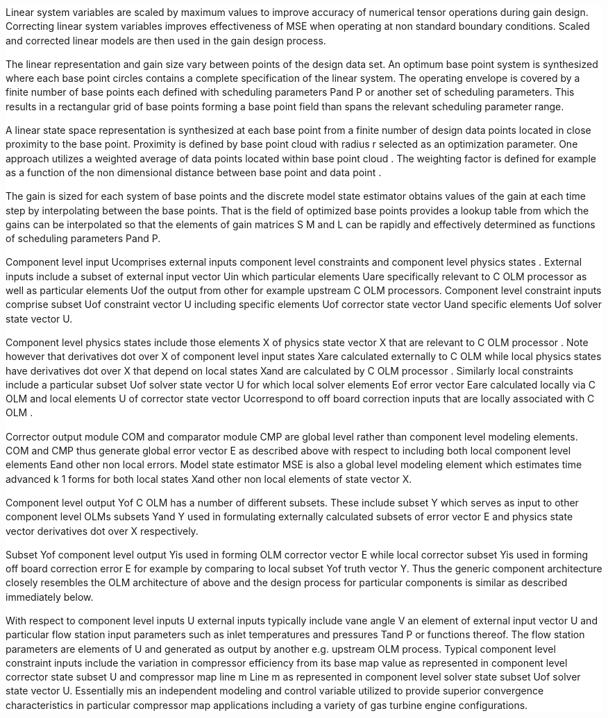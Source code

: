 Linear system variables are scaled by maximum values to improve accuracy of numerical tensor operations during gain design. Correcting linear system variables improves effectiveness of MSE when operating at non standard boundary conditions. Scaled and corrected linear models are then used in the gain design process.

The linear representation and gain size vary between points of the design data set. An optimum base point system is synthesized where each base point circles contains a complete specification of the linear system. The operating envelope is covered by a finite number of base points each defined with scheduling parameters Pand P or another set of scheduling parameters. This results in a rectangular grid of base points forming a base point field than spans the relevant scheduling parameter range.

A linear state space representation is synthesized at each base point from a finite number of design data points located in close proximity to the base point. Proximity is defined by base point cloud with radius r selected as an optimization parameter. One approach utilizes a weighted average of data points located within base point cloud . The weighting factor is defined for example as a function of the non dimensional distance between base point and data point .

The gain is sized for each system of base points and the discrete model state estimator obtains values of the gain at each time step by interpolating between the base points. That is the field of optimized base points provides a lookup table from which the gains can be interpolated so that the elements of gain matrices S M and L can be rapidly and effectively determined as functions of scheduling parameters Pand P.

Component level input Ucomprises external inputs component level constraints and component level physics states . External inputs include a subset of external input vector Uin which particular elements Uare specifically relevant to C OLM processor as well as particular elements Uof the output from other for example upstream C OLM processors. Component level constraint inputs comprise subset Uof constraint vector U including specific elements Uof corrector state vector Uand specific elements Uof solver state vector U.

Component level physics states include those elements X of physics state vector X that are relevant to C OLM processor . Note however that derivatives dot over X of component level input states Xare calculated externally to C OLM while local physics states have derivatives dot over X that depend on local states Xand are calculated by C OLM processor . Similarly local constraints include a particular subset Uof solver state vector U for which local solver elements Eof error vector Eare calculated locally via C OLM and local elements U of corrector state vector Ucorrespond to off board correction inputs that are locally associated with C OLM .

Corrector output module COM and comparator module CMP are global level rather than component level modeling elements. COM and CMP thus generate global error vector E as described above with respect to including both local component level elements Eand other non local errors. Model state estimator MSE is also a global level modeling element which estimates time advanced k 1 forms for both local states Xand other non local elements of state vector X.

Component level output Yof C OLM has a number of different subsets. These include subset Y which serves as input to other component level OLMs subsets Yand Y used in formulating externally calculated subsets of error vector E and physics state vector derivatives dot over X respectively.

Subset Yof component level output Yis used in forming OLM corrector vector E while local corrector subset Yis used in forming off board correction error E for example by comparing to local subset Yof truth vector Y. Thus the generic component architecture closely resembles the OLM architecture of above and the design process for particular components is similar as described immediately below.

With respect to component level inputs U external inputs typically include vane angle V an element of external input vector U and particular flow station input parameters such as inlet temperatures and pressures Tand P or functions thereof. The flow station parameters are elements of U and generated as output by another e.g. upstream OLM process. Typical component level constraint inputs include the variation in compressor efficiency from its base map value as represented in component level corrector state subset U and compressor map line m Line m as represented in component level solver state subset Uof solver state vector U. Essentially mis an independent modeling and control variable utilized to provide superior convergence characteristics in particular compressor map applications including a variety of gas turbine engine configurations.
